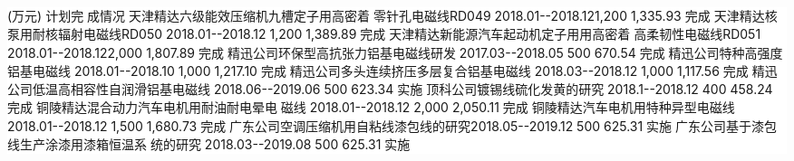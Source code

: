 (万元)
计划完
成情况
天津精达六级能效压缩机九槽定子用高密着
零针孔电磁线RD049
2018.01--2018.121,200
1,335.93
完成
天津精达核泵用耐核辐射电磁线RD050
2018.01--2018.12
1,200
1,389.89
完成
天津精达新能源汽车起动机定子用用高密着
高柔韧性电磁线RD051
2018.01--2018.122,000
1,807.89
完成
精迅公司环保型高抗张力铝基电磁线研发
2017.03--2018.05
500
670.54
完成
精迅公司特种高强度铝基电磁线
2018.01--2018.10
1,000
1,217.10
完成
精迅公司多头连续挤压多层复合铝基电磁线
2018.03--2018.12
1,000
1,117.56
完成
精迅公司低温高相容性自润滑铝基电磁线
2018.06--2019.06
500
623.34
实施
顶科公司镀锡线硫化发黄的研究
2018.1--2018.12
400
458.24
完成
铜陵精达混合动力汽车电机用耐油耐电晕电
磁线
2018.01--2018.12
2,000
2,050.11
完成
铜陵精达汽车电机用特种异型电磁线
2018.01--2018.12
1,500
1,680.73
完成
广东公司空调压缩机用自粘线漆包线的研究2018.05--2019.12
500
625.31
实施
广东公司基于漆包线生产涂漆用漆箱恒温系
统的研究
2018.03--2019.08
500
625.31
实施